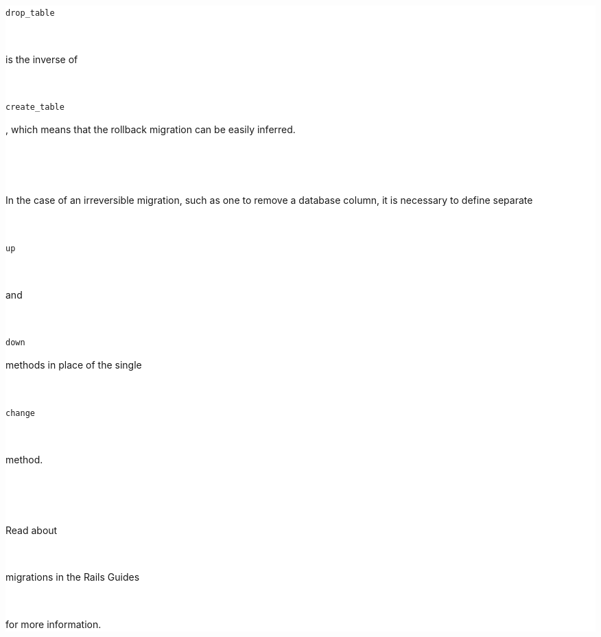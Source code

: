    ```
   drop_table
   ```

​    

   is the inverse of

​    

   ```
   create_table
   ```

   , which means that the rollback migration can be easily inferred.

   ​

​    

   In the case of an irreversible migration, such as one to remove a database column, it is necessary to define separate

​    

   ```
   up
   ```

​    

   and

​    

   ```
   down
   ```

   methods in place of the single

​    

   ```
   change
   ```

​    

   method.

   ​

​    

   Read about

​    

   migrations in the Rails Guides

​    

   for more information.
